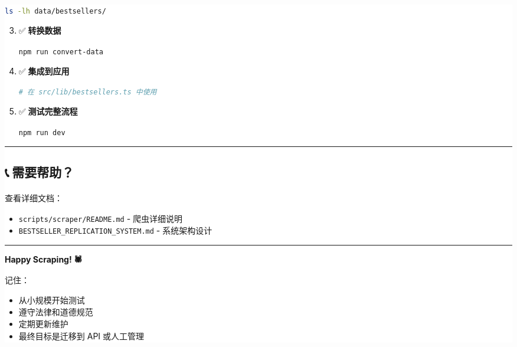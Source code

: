    ```bash
   ls -lh data/bestsellers/
   ```

3. ✅ **转换数据**

   ```bash
   npm run convert-data
   ```

4. ✅ **集成到应用**

   ```bash
   # 在 src/lib/bestsellers.ts 中使用
   ```

5. ✅ **测试完整流程**
   ```bash
   npm run dev
   ```

---

## 📞 需要帮助？

查看详细文档：

- `scripts/scraper/README.md` - 爬虫详细说明
- `BESTSELLER_REPLICATION_SYSTEM.md` - 系统架构设计

---

**Happy Scraping! 🕷️**

记住：

- 从小规模开始测试
- 遵守法律和道德规范
- 定期更新维护
- 最终目标是迁移到 API 或人工管理
